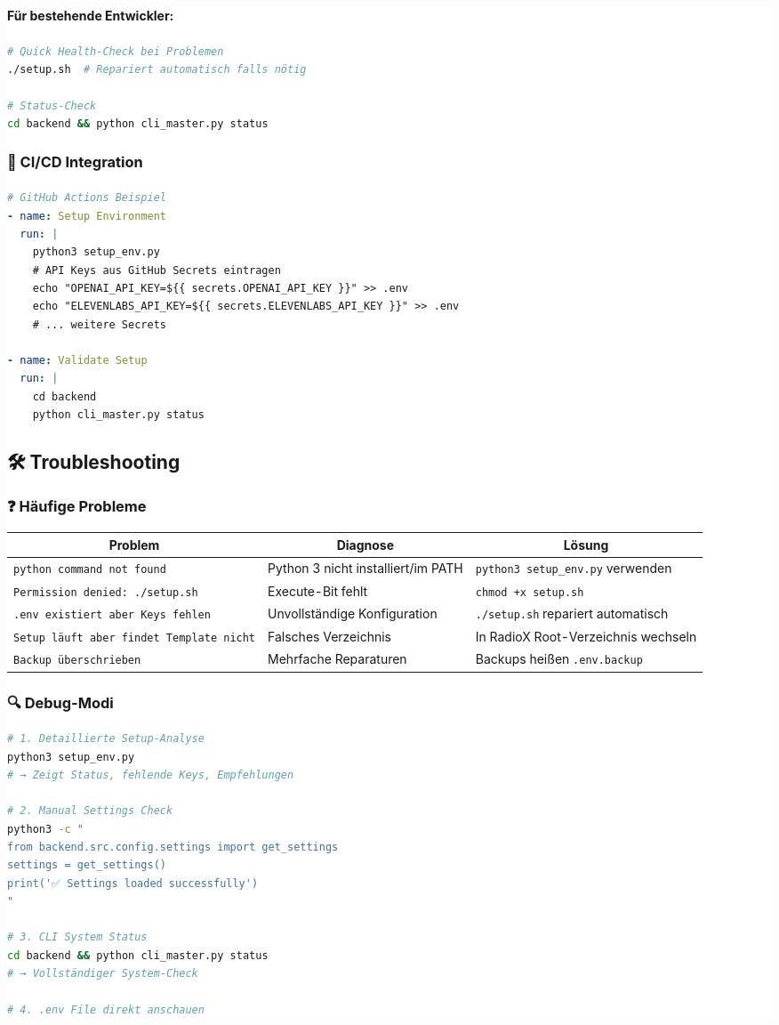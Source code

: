 ```bash
```

#### **Für bestehende Entwickler:**
```bash
# Quick Health-Check bei Problemen
./setup.sh  # Repariert automatisch falls nötig

# Status-Check
cd backend && python cli_master.py status
```

### **🤖 CI/CD Integration**

```yaml
# GitHub Actions Beispiel
- name: Setup Environment
  run: |
    python3 setup_env.py
    # API Keys aus GitHub Secrets eintragen
    echo "OPENAI_API_KEY=${{ secrets.OPENAI_API_KEY }}" >> .env
    echo "ELEVENLABS_API_KEY=${{ secrets.ELEVENLABS_API_KEY }}" >> .env
    # ... weitere Secrets

- name: Validate Setup
  run: |
    cd backend
    python cli_master.py status
```

## 🛠️ Troubleshooting

### **❓ Häufige Probleme**

| Problem | Diagnose | Lösung |
|---------|----------|---------|
| `python command not found` | Python 3 nicht installiert/im PATH | `python3 setup_env.py` verwenden |
| `Permission denied: ./setup.sh` | Execute-Bit fehlt | `chmod +x setup.sh` |
| `.env existiert aber Keys fehlen` | Unvollständige Konfiguration | `./setup.sh` repariert automatisch |
| `Setup läuft aber findet Template nicht` | Falsches Verzeichnis | In RadioX Root-Verzeichnis wechseln |
| `Backup überschrieben` | Mehrfache Reparaturen | Backups heißen `.env.backup` |

### **🔍 Debug-Modi**

```bash
# 1. Detaillierte Setup-Analyse
python3 setup_env.py
# → Zeigt Status, fehlende Keys, Empfehlungen

# 2. Manual Settings Check
python3 -c "
from backend.src.config.settings import get_settings
settings = get_settings()
print('✅ Settings loaded successfully')
"

# 3. CLI System Status  
cd backend && python cli_master.py status
# → Vollständiger System-Check

# 4. .env File direkt anschauen
```